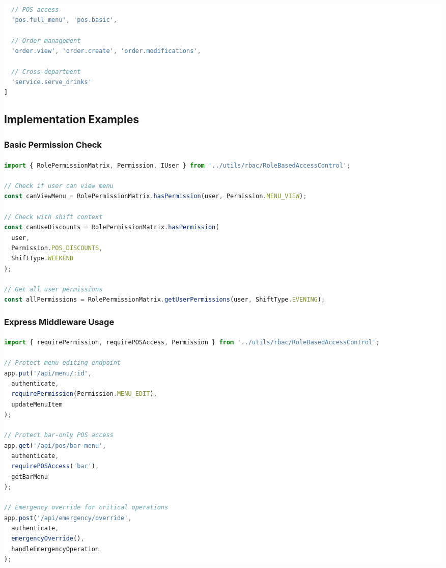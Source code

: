 ```typescript
  // POS access
  'pos.full_menu', 'pos.basic',
  
  // Order management
  'order.view', 'order.create', 'order.modifications',
  
  // Cross-department
  'service.serve_drinks'
]
```

## Implementation Examples

### Basic Permission Check

```typescript
import { RolePermissionMatrix, Permission, IUser } from '../utils/rbac/RoleBasedAccessControl';

// Check if user can view menu
const canViewMenu = RolePermissionMatrix.hasPermission(user, Permission.MENU_VIEW);

// Check with shift context
const canUseDiscounts = RolePermissionMatrix.hasPermission(
  user, 
  Permission.POS_DISCOUNTS, 
  ShiftType.WEEKEND
);

// Get all user permissions
const allPermissions = RolePermissionMatrix.getUserPermissions(user, ShiftType.EVENING);
```

### Express Middleware Usage

```typescript
import { requirePermission, requirePOSAccess, Permission } from '../utils/rbac/RoleBasedAccessControl';

// Protect menu editing endpoint
app.put('/api/menu/:id', 
  authenticate,
  requirePermission(Permission.MENU_EDIT),
  updateMenuItem
);

// Protect bar-only POS access
app.get('/api/pos/bar-menu',
  authenticate,
  requirePOSAccess('bar'),
  getBarMenu
);

// Emergency override for critical operations
app.post('/api/emergency/override',
  authenticate,
  emergencyOverride(),
  handleEmergencyOperation
);
```
